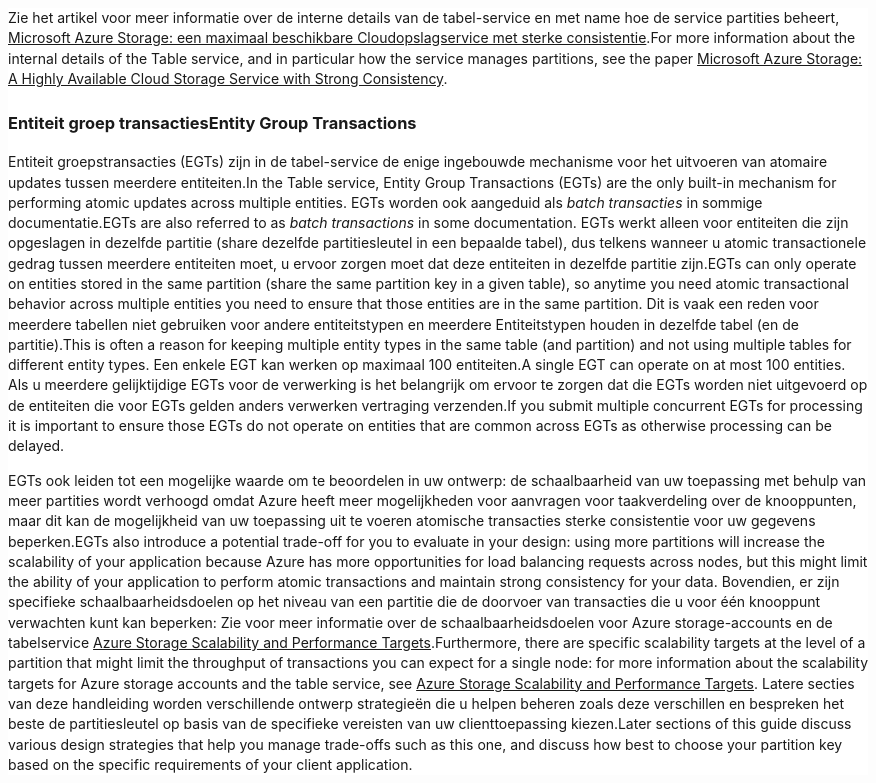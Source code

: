 <span data-ttu-id="0883e-180">Zie het artikel voor meer informatie over de interne details van de tabel-service en met name hoe de service partities beheert, [Microsoft Azure Storage: een maximaal beschikbare Cloudopslagservice met sterke consistentie](http://blogs.msdn.com/b/windowsazurestorage/archive/2011/11/20/windows-azure-storage-a-highly-available-cloud-storage-service-with-strong-consistency.aspx).</span><span class="sxs-lookup"><span data-stu-id="0883e-180">For more information about the internal details of the Table service, and in particular how the service manages partitions, see the paper [Microsoft Azure Storage: A Highly Available Cloud Storage Service with Strong Consistency](http://blogs.msdn.com/b/windowsazurestorage/archive/2011/11/20/windows-azure-storage-a-highly-available-cloud-storage-service-with-strong-consistency.aspx).</span></span>  

### <a name="entity-group-transactions"></a><span data-ttu-id="0883e-181">Entiteit groep transacties</span><span class="sxs-lookup"><span data-stu-id="0883e-181">Entity Group Transactions</span></span>
<span data-ttu-id="0883e-182">Entiteit groepstransacties (EGTs) zijn in de tabel-service de enige ingebouwde mechanisme voor het uitvoeren van atomaire updates tussen meerdere entiteiten.</span><span class="sxs-lookup"><span data-stu-id="0883e-182">In the Table service, Entity Group Transactions (EGTs) are the only built-in mechanism for performing atomic updates across multiple entities.</span></span> <span data-ttu-id="0883e-183">EGTs worden ook aangeduid als *batch transacties* in sommige documentatie.</span><span class="sxs-lookup"><span data-stu-id="0883e-183">EGTs are also referred to as *batch transactions* in some documentation.</span></span> <span data-ttu-id="0883e-184">EGTs werkt alleen voor entiteiten die zijn opgeslagen in dezelfde partitie (share dezelfde partitiesleutel in een bepaalde tabel), dus telkens wanneer u atomic transactionele gedrag tussen meerdere entiteiten moet, u ervoor zorgen moet dat deze entiteiten in dezelfde partitie zijn.</span><span class="sxs-lookup"><span data-stu-id="0883e-184">EGTs can only operate on entities stored in the same partition (share the same partition key in a given table), so anytime you need atomic transactional behavior across multiple entities you need to ensure that those entities are in the same partition.</span></span> <span data-ttu-id="0883e-185">Dit is vaak een reden voor meerdere tabellen niet gebruiken voor andere entiteitstypen en meerdere Entiteitstypen houden in dezelfde tabel (en de partitie).</span><span class="sxs-lookup"><span data-stu-id="0883e-185">This is often a reason for keeping multiple entity types in the same table (and partition) and not using multiple tables for different entity types.</span></span> <span data-ttu-id="0883e-186">Een enkele EGT kan werken op maximaal 100 entiteiten.</span><span class="sxs-lookup"><span data-stu-id="0883e-186">A single EGT can operate on at most 100 entities.</span></span>  <span data-ttu-id="0883e-187">Als u meerdere gelijktijdige EGTs voor de verwerking is het belangrijk om ervoor te zorgen dat die EGTs worden niet uitgevoerd op de entiteiten die voor EGTs gelden anders verwerken vertraging verzenden.</span><span class="sxs-lookup"><span data-stu-id="0883e-187">If you submit multiple concurrent EGTs for processing it is important to ensure  those EGTs do not operate on entities that are common across EGTs as otherwise processing can be delayed.</span></span>

<span data-ttu-id="0883e-188">EGTs ook leiden tot een mogelijke waarde om te beoordelen in uw ontwerp: de schaalbaarheid van uw toepassing met behulp van meer partities wordt verhoogd omdat Azure heeft meer mogelijkheden voor aanvragen voor taakverdeling over de knooppunten, maar dit kan de mogelijkheid van uw toepassing uit te voeren atomische transacties sterke consistentie voor uw gegevens beperken.</span><span class="sxs-lookup"><span data-stu-id="0883e-188">EGTs also introduce a potential trade-off for you to evaluate in your design: using more partitions will increase the scalability of your application because Azure has more opportunities for load balancing requests across nodes, but this might limit the ability of your application to perform atomic transactions and maintain strong consistency for your data.</span></span> <span data-ttu-id="0883e-189">Bovendien, er zijn specifieke schaalbaarheidsdoelen op het niveau van een partitie die de doorvoer van transacties die u voor één knooppunt verwachten kunt kan beperken: Zie voor meer informatie over de schaalbaarheidsdoelen voor Azure storage-accounts en de tabelservice [Azure Storage Scalability and Performance Targets](storage-scalability-targets.md).</span><span class="sxs-lookup"><span data-stu-id="0883e-189">Furthermore, there are specific scalability targets at the level of a partition that might limit the throughput of transactions you can expect for a single node: for more information about the scalability targets for Azure storage accounts and the table service, see [Azure Storage Scalability and Performance Targets](storage-scalability-targets.md).</span></span> <span data-ttu-id="0883e-190">Latere secties van deze handleiding worden verschillende ontwerp strategieën die u helpen beheren zoals deze verschillen en bespreken het beste de partitiesleutel op basis van de specifieke vereisten van uw clienttoepassing kiezen.</span><span class="sxs-lookup"><span data-stu-id="0883e-190">Later sections of this guide discuss various design strategies that help you manage trade-offs such as this one, and discuss how best to choose your partition key based on the specific requirements of your client application.</span></span>  

